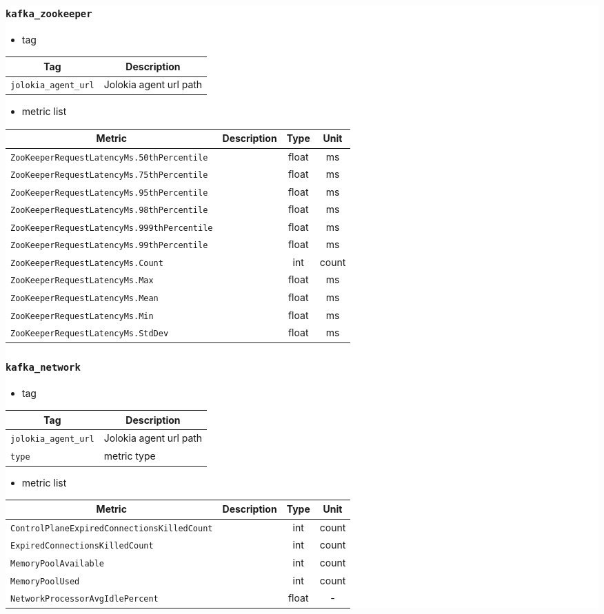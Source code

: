 

### `kafka_zookeeper`

- tag


| Tag | Description |
|  ----  | --------|
|`jolokia_agent_url`|Jolokia agent url path|

- metric list


| Metric | Description | Type | Unit |
| ---- |---- | :---:    | :----: |
|`ZooKeeperRequestLatencyMs.50thPercentile`||float|ms|
|`ZooKeeperRequestLatencyMs.75thPercentile`||float|ms|
|`ZooKeeperRequestLatencyMs.95thPercentile`||float|ms|
|`ZooKeeperRequestLatencyMs.98thPercentile`||float|ms|
|`ZooKeeperRequestLatencyMs.999thPercentile`||float|ms|
|`ZooKeeperRequestLatencyMs.99thPercentile`||float|ms|
|`ZooKeeperRequestLatencyMs.Count`||int|count|
|`ZooKeeperRequestLatencyMs.Max`||float|ms|
|`ZooKeeperRequestLatencyMs.Mean`||float|ms|
|`ZooKeeperRequestLatencyMs.Min`||float|ms|
|`ZooKeeperRequestLatencyMs.StdDev`||float|ms|



### `kafka_network`

- tag


| Tag | Description |
|  ----  | --------|
|`jolokia_agent_url`|Jolokia agent url path|
|`type`|metric type|

- metric list


| Metric | Description | Type | Unit |
| ---- |---- | :---:    | :----: |
|`ControlPlaneExpiredConnectionsKilledCount`||int|count|
|`ExpiredConnectionsKilledCount`||int|count|
|`MemoryPoolAvailable`||int|count|
|`MemoryPoolUsed`||int|count|
|`NetworkProcessorAvgIdlePercent`||float|-|

